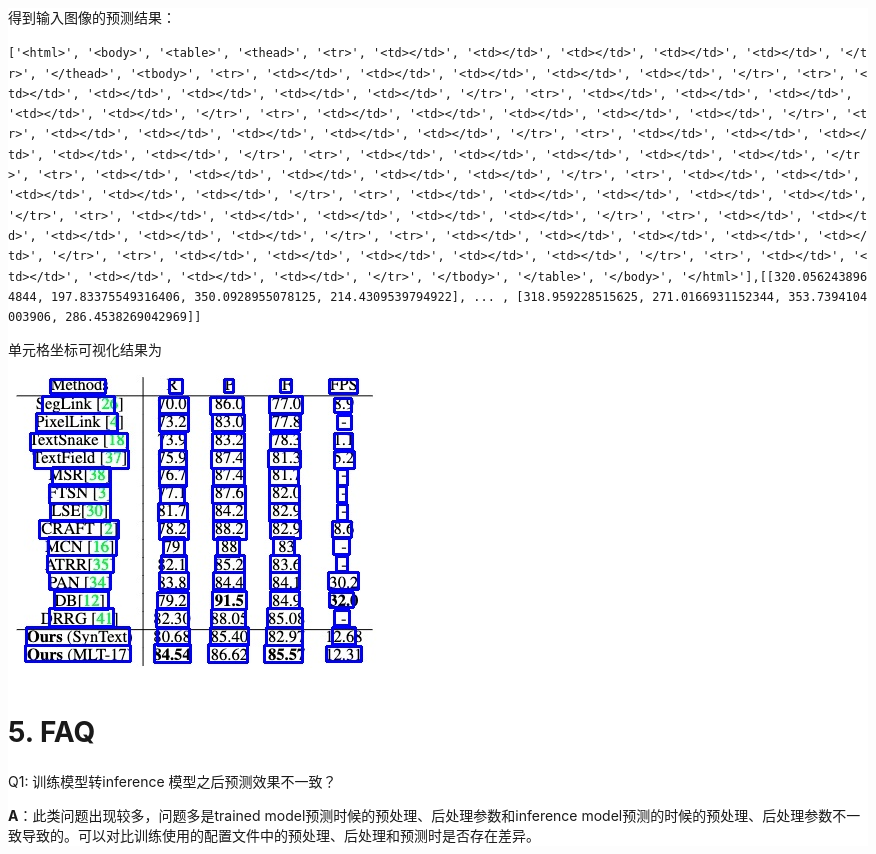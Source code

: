 得到输入图像的预测结果：

```
['<html>', '<body>', '<table>', '<thead>', '<tr>', '<td></td>', '<td></td>', '<td></td>', '<td></td>', '<td></td>', '</tr>', '</thead>', '<tbody>', '<tr>', '<td></td>', '<td></td>', '<td></td>', '<td></td>', '<td></td>', '</tr>', '<tr>', '<td></td>', '<td></td>', '<td></td>', '<td></td>', '<td></td>', '</tr>', '<tr>', '<td></td>', '<td></td>', '<td></td>', '<td></td>', '<td></td>', '</tr>', '<tr>', '<td></td>', '<td></td>', '<td></td>', '<td></td>', '<td></td>', '</tr>', '<tr>', '<td></td>', '<td></td>', '<td></td>', '<td></td>', '<td></td>', '</tr>', '<tr>', '<td></td>', '<td></td>', '<td></td>', '<td></td>', '<td></td>', '</tr>', '<tr>', '<td></td>', '<td></td>', '<td></td>', '<td></td>', '<td></td>', '</tr>', '<tr>', '<td></td>', '<td></td>', '<td></td>', '<td></td>', '<td></td>', '</tr>', '<tr>', '<td></td>', '<td></td>', '<td></td>', '<td></td>', '<td></td>', '</tr>', '<tr>', '<td></td>', '<td></td>', '<td></td>', '<td></td>', '<td></td>', '</tr>', '<tr>', '<td></td>', '<td></td>', '<td></td>', '<td></td>', '<td></td>', '</tr>', '<tr>', '<td></td>', '<td></td>', '<td></td>', '<td></td>', '<td></td>', '</tr>', '<tr>', '<td></td>', '<td></td>', '<td></td>', '<td></td>', '<td></td>', '</tr>', '<tr>', '<td></td>', '<td></td>', '<td></td>', '<td></td>', '<td></td>', '</tr>', '<tr>', '<td></td>', '<td></td>', '<td></td>', '<td></td>', '<td></td>', '</tr>', '</tbody>', '</table>', '</body>', '</html>'],[[320.0562438964844, 197.83375549316406, 350.0928955078125, 214.4309539794922], ... , [318.959228515625, 271.0166931152344, 353.7394104003906, 286.4538269042969]]
```

单元格坐标可视化结果为

![](../../ppstructure/docs/imgs/slanet_result.jpg)

# 5. FAQ

Q1: 训练模型转inference 模型之后预测效果不一致？

**A**：此类问题出现较多，问题多是trained model预测时候的预处理、后处理参数和inference
model预测的时候的预处理、后处理参数不一致导致的。可以对比训练使用的配置文件中的预处理、后处理和预测时是否存在差异。
